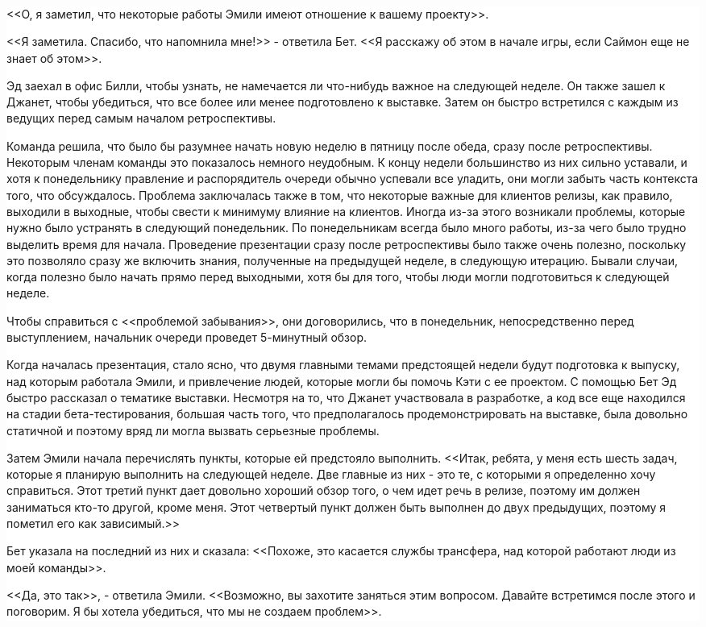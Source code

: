 <<О, я заметил, что некоторые работы Эмили имеют отношение к вашему проекту>>.

<<Я заметила. Спасибо, что напомнила мне!>> - ответила Бет. <<Я расскажу об 
этом в начале игры, если Саймон еще не знает об этом>>.

Эд заехал в офис Билли, чтобы узнать, не намечается ли что-нибудь важное на
следующей неделе. Он также зашел к Джанет, чтобы убедиться, что все более или
менее подготовлено к выставке. Затем он быстро встретился с каждым из ведущих
перед самым началом ретроспективы.

Команда решила, что было бы разумнее начать новую неделю в пятницу после обеда,
сразу после ретроспективы. Некоторым членам команды это показалось немного
неудобным. К концу недели большинство из них сильно уставали, и хотя к
понедельнику правление и распорядитель очереди обычно успевали все уладить, они
могли забыть часть контекста того, что обсуждалось. 
Проблема заключалась также в том, 
что некоторые важные для клиентов релизы, как правило, выходили в выходные,
чтобы свести к минимуму влияние на клиентов. Иногда из-за этого возникали
проблемы, которые нужно было устранять в следующий понедельник. 
По понедельникам всегда было много работы, 
из-за чего было трудно выделить время для начала.
Проведение презентации сразу после ретроспективы было также очень полезно,
поскольку это позволяло сразу же включить знания, полученные на предыдущей
неделе, в следующую итерацию. Бывали случаи, когда полезно было начать прямо
перед выходными, хотя бы для того, чтобы люди могли подготовиться к следующей
неделе.

Чтобы справиться с <<проблемой забывания>>, 
они договорились, что в понедельник,
непосредственно перед выступлением, начальник очереди проведет 5-минутный 
обзор.

Когда началась презентация, стало ясно, что двумя главными темами предстоящей
недели будут подготовка к выпуску, над которым работала Эмили, и привлечение
людей, которые могли бы помочь Кэти с ее проектом. С помощью Бет Эд быстро
рассказал о тематике выставки. Несмотря на то, что Джанет участвовала в
разработке, а код все еще находился на стадии бета-тестирования, большая часть
того, что предполагалось продемонстрировать на выставке, была довольно 
статичной
и поэтому вряд ли могла вызвать серьезные проблемы.

Затем Эмили начала перечислять пункты, которые ей предстояло выполнить. <<Итак,
ребята, у меня есть шесть задач, которые я планирую выполнить на следующей
неделе. Две главные из них - это те, с которыми я определенно хочу справиться.
Этот третий пункт дает довольно хороший обзор того, о чем идет речь в релизе,
поэтому им должен заниматься кто-то другой, кроме меня. Этот четвертый пункт
должен быть выполнен до двух предыдущих, поэтому я пометил его как зависимый.>>

Бет указала на последний из них и сказала: <<Похоже, это касается службы
трансфера, над которой работают люди из моей команды>>.

<<Да, это так>>, - ответила Эмили. <<Возможно, вы захотите заняться этим
вопросом. Давайте встретимся после этого и поговорим. Я бы хотела убедиться, 
что
мы не создаем проблем>>.
